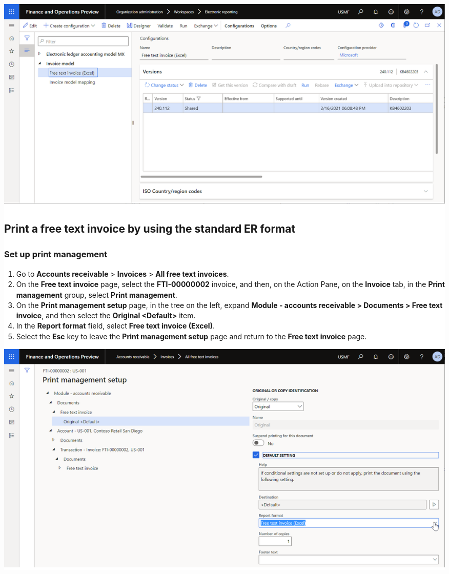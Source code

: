 ![Imported ER configurations on the Configurations page.](./media/er-embed-images-header-footer-excel-reports-imported-solution.png)

## <a id="PrintInvoice1"></a>Print a free text invoice by using the standard ER format

### <a id="ConfigurePrintManagement1"></a>Set up print management

1. Go to **Accounts receivable** \> **Invoices** \> **All free text invoices**.
2. On the **Free text invoice** page, select the **FTI-00000002** invoice, and then, on the Action Pane, on the **Invoice** tab, in the **Print management** group, select **Print management**.
3. On the **Print management setup** page, in the tree on the left, expand **Module - accounts receivable \> Documents \> Free text invoice**, and then select the **Original \<Default\>** item.
4. In the **Report format** field, select **Free text invoice (Excel)**.
5. Select the **Esc** key to leave the **Print management setup** page and return to the **Free text invoice** page.

![Print management settings for a free text invoice in the standard ER format on the Print management setup page.](./media/er-embed-images-header-footer-excel-reports-print-management.png)
